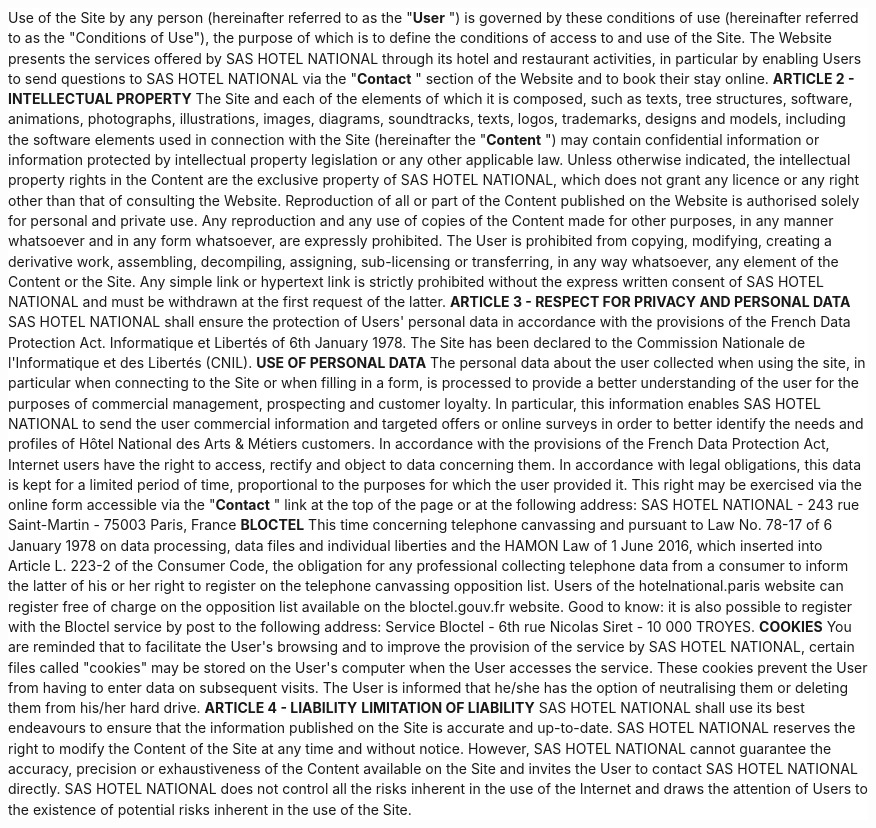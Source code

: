 Use of the Site by any person (hereinafter referred to as the "**User** ") is governed by these conditions of use (hereinafter referred to as the "Conditions of Use"), the purpose of which is to define the conditions of access to and use of the Site.
The Website presents the services offered by SAS HOTEL NATIONAL through its hotel and restaurant activities, in particular by enabling Users to send questions to SAS HOTEL NATIONAL via the "**Contact** " section of the Website and to book their stay online.
**ARTICLE 2 - INTELLECTUAL PROPERTY**
The Site and each of the elements of which it is composed, such as texts, tree structures, software, animations, photographs, illustrations, images, diagrams, soundtracks, texts, logos, trademarks, designs and models, including the software elements used in connection with the Site (hereinafter the "**Content** ") may contain confidential information or information protected by intellectual property legislation or any other applicable law.
Unless otherwise indicated, the intellectual property rights in the Content are the exclusive property of SAS HOTEL NATIONAL, which does not grant any licence or any right other than that of consulting the Website.
Reproduction of all or part of the Content published on the Website is authorised solely for personal and private use. Any reproduction and any use of copies of the Content made for other purposes, in any manner whatsoever and in any form whatsoever, are expressly prohibited.
The User is prohibited from copying, modifying, creating a derivative work, assembling, decompiling, assigning, sub-licensing or transferring, in any way whatsoever, any element of the Content or the Site.
Any simple link or hypertext link is strictly prohibited without the express written consent of SAS HOTEL NATIONAL and must be withdrawn at the first request of the latter.
**ARTICLE 3 - RESPECT FOR PRIVACY AND PERSONAL DATA**
SAS HOTEL NATIONAL shall ensure the protection of Users' personal data in accordance with the provisions of the French Data Protection Act. Informatique et Libertés of 6th January 1978. The Site has been declared to the Commission Nationale de l'Informatique et des Libertés (CNIL).
**USE OF PERSONAL DATA**
The personal data about the user collected when using the site, in particular when connecting to the Site or when filling in a form, is processed to provide a better understanding of the user for the purposes of commercial management, prospecting and customer loyalty.
In particular, this information enables SAS HOTEL NATIONAL to send the user commercial information and targeted offers or online surveys in order to better identify the needs and profiles of Hôtel National des Arts & Métiers customers. In accordance with the provisions of the French Data Protection Act, Internet users have the right to access, rectify and object to data concerning them. In accordance with legal obligations, this data is kept for a limited period of time, proportional to the purposes for which the user provided it.
This right may be exercised via the online form accessible via the "**Contact** " link at the top of the page or at the following address: SAS HOTEL NATIONAL - 243 rue Saint-Martin - 75003 Paris, France
**BLOCTEL**
This time concerning telephone canvassing and pursuant to Law No. 78-17 of 6 January 1978 on data processing, data files and individual liberties and the HAMON Law of 1 June 2016, which inserted into Article L. 223-2 of the Consumer Code, the obligation for any professional collecting telephone data from a consumer to inform the latter of his or her right to register on the telephone canvassing opposition list. Users of the hotelnational.paris website can register free of charge on the opposition list available on the bloctel.gouv.fr website.
Good to know: it is also possible to register with the Bloctel service by post to the following address: Service Bloctel - 6th rue Nicolas Siret - 10 000 TROYES.
**COOKIES**
You are reminded that to facilitate the User's browsing and to improve the provision of the service by SAS HOTEL NATIONAL, certain files called "cookies" may be stored on the User's computer when the User accesses the service.
These cookies prevent the User from having to enter data on subsequent visits. The User is informed that he/she has the option of neutralising them or deleting them from his/her hard drive.
**ARTICLE 4 - LIABILITY**
**LIMITATION OF LIABILITY**
SAS HOTEL NATIONAL shall use its best endeavours to ensure that the information published on the Site is accurate and up-to-date. SAS HOTEL NATIONAL reserves the right to modify the Content of the Site at any time and without notice. However, SAS HOTEL NATIONAL cannot guarantee the accuracy, precision or exhaustiveness of the Content available on the Site and invites the User to contact SAS HOTEL NATIONAL directly.
SAS HOTEL NATIONAL does not control all the risks inherent in the use of the Internet and draws the attention of Users to the existence of potential risks inherent in the use of the Site.